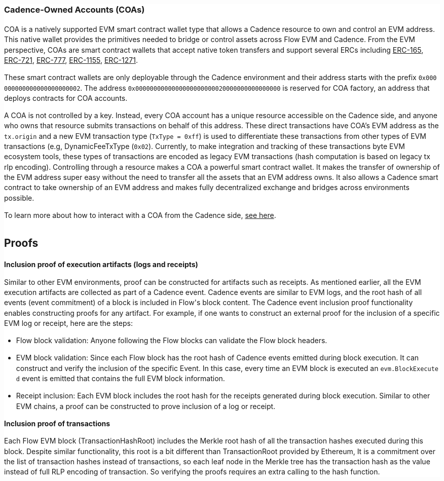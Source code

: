 ### Cadence-Owned Accounts (COAs)

COA is a natively supported EVM smart contract wallet type that allows a Cadence resource to own and control an EVM address. This native wallet provides the primitives needed to bridge or control assets across Flow EVM and Cadence. From the EVM perspective, COAs are smart contract wallets that accept native token transfers and support several ERCs including [ERC-165](https://eips.ethereum.org/EIPS/eip-165), [ERC-721](https://eips.ethereum.org/EIPS/eip-721), [ERC-777](https://eips.ethereum.org/EIPS/eip-777), [ERC-1155](https://eips.ethereum.org/EIPS/eip-1155), [ERC-1271](https://eips.ethereum.org/EIPS/eip-1271).

These smart contract wallets are only deployable through the Cadence environment and their address starts with the prefix `0x000000000000000000000002`. The address `0x0000000000000000000000020000000000000000` is reserved for COA factory, an address that deploys contracts for COA accounts.

A COA is not controlled by a key. Instead, every COA account has a unique resource accessible on the Cadence side, and anyone who owns that resource submits transactions on behalf of this address. These direct transactions have COA’s EVM address as the `tx.origin` and a new EVM transaction type (`TxType = 0xff`) is used to differentiate these transactions from other types of EVM transactions (e.g, DynamicFeeTxType (`0x02`). Currently, to make integration and tracking of these transactions byte EVM ecosystem tools, these types of transactions are encoded as legacy EVM transactions (hash computation is based on legacy tx rlp encoding).
Controlling through a resource makes a COA a powerful smart contract wallet. It makes the transfer of ownership of the EVM address super easy without the need to transfer all the assets that an EVM address owns. It also allows a Cadence smart contract to take ownership of an EVM address and makes fully decentralized exchange and bridges across environments possible.

To learn more about how to interact with a COA from the Cadence side, [see here](https://developers.flow.com/evm/cadence/interacting-with-coa).

## Proofs

**Inclusion proof of execution artifacts (logs and receipts)**

Similar to other EVM environments, proof can be constructed for artifacts such as receipts. As mentioned earlier, all the EVM execution artifacts are collected as part of a Cadence event. Cadence events are similar to EVM logs, and the root hash of all events (event commitment) of a block is included in Flow's block content. The Cadence event inclusion proof functionality enables constructing proofs for any artifact. For example, if one wants to construct an external proof for the inclusion of a specific EVM log or receipt, here are the steps:

- Flow block validation: Anyone following the Flow blocks can validate the Flow block headers.

- EVM block validation: Since each Flow block has the root hash of Cadence events emitted during block execution. It can construct and verify the inclusion of the specific Event. In this case, every time an EVM block is executed an `evm.BlockExecuted` event is emitted that contains the full EVM block information.

- Receipt inclusion: Each EVM block includes the root hash for the receipts generated during block execution. Similar to other EVM chains, a proof can be constructed to prove inclusion of a log or receipt.

**Inclusion proof of transactions**

Each Flow EVM block (TransactionHashRoot) includes the Merkle root hash of all the transaction hashes executed during this block. Despite similar functionality, this root is a bit different than TransactionRoot provided by Ethereum, It is a commitment over the list of transaction hashes instead of transactions, so each leaf node in the Merkle tree has the transaction hash as the value instead of full RLP encoding of transaction. So verifying the proofs requires an extra calling to the hash function.
